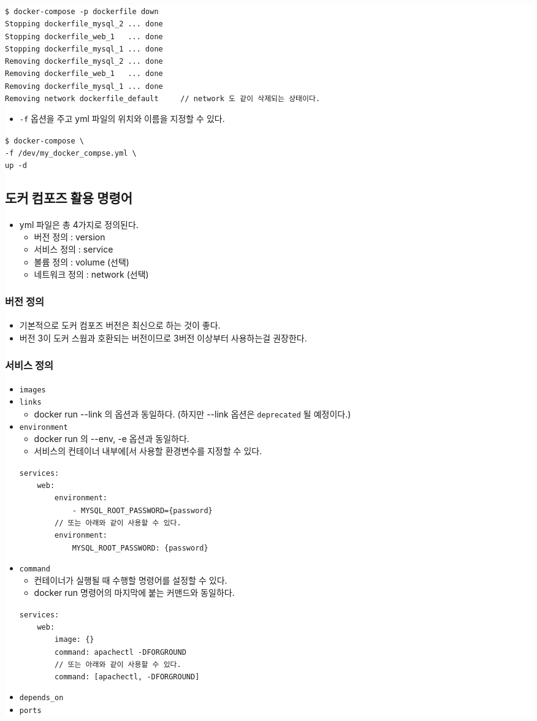 ```
$ docker-compose -p dockerfile down
Stopping dockerfile_mysql_2 ... done
Stopping dockerfile_web_1   ... done
Stopping dockerfile_mysql_1 ... done
Removing dockerfile_mysql_2 ... done
Removing dockerfile_web_1   ... done
Removing dockerfile_mysql_1 ... done
Removing network dockerfile_default     // network 도 같이 삭제되는 상태이다.
```
* `-f` 옵션을 주고 yml 파일의 위치와 이름을 지정할 수 있다.
```
$ docker-compose \
-f /dev/my_docker_compse.yml \
up -d
```

## <a id="docker-compose-advanced-cmd"></a> 도커 컴포즈 활용 명령어
* yml 파일은 총 4가지로 정의된다.
    * 버전 정의 : version
    * 서비스 정의 : service
    * 볼륨 정의 : volume (선택)
    * 네트워크 정의 : network (선택)

### 버전 정의
* 기본적으로 도커 컴포즈 버전은 최신으로 하는 것이 좋다. 
* 버전 3이 도커 스웜과 호환되는 버전이므로 3버전 이상부터 사용하는걸 권장한다.

### 서비스 정의
* `images`
* `links`
    * docker run --link 의 옵션과 동일하다. (하지만 --link 옵션은 `deprecated` 될 예정이다.)
* `environment`
    * docker run 의 --env, -e 옵션과 동일하다.
    * 서비스의 컨테이너 내부에[서 사용할 환경변수를 지정할 수 있다.
    ```
    services:
        web:
            environment:
                - MYSQL_ROOT_PASSWORD={password}
            // 또는 아래와 같이 사용할 수 있다.
            environment:
                MYSQL_ROOT_PASSWORD: {password}
    ```
* `command`
    * 컨테이너가 실행될 때 수행할 명령어를 설정할 수 있다.
    * docker run 명령어의 마지막에 붙는 커맨드와 동일하다.
    ```
    services:
        web:
            image: {}
            command: apachectl -DFORGROUND
            // 또는 아래와 같이 사용할 수 있다.
            command: [apachectl, -DFORGROUND]
    ```
* `depends_on`
* `ports`
